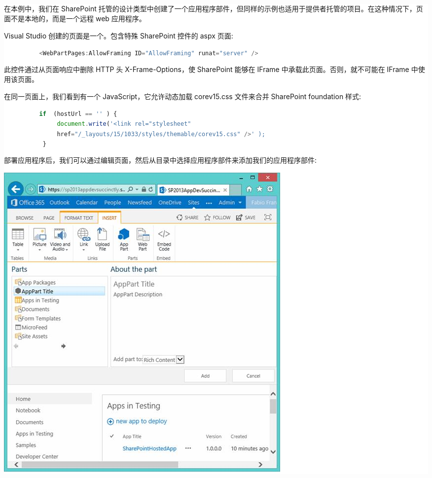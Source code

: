 在本例中，我们在 SharePoint 托管的设计类型中创建了一个应用程序部件，但同样的示例也适用于提供者托管的项目。在这种情况下，页面不是本地的，而是一个远程 web 应用程序。

Visual Studio 创建的页面是一个。包含特殊 SharePoint 控件的 aspx 页面:

```js
          <WebPartPages:AllowFraming ID="AllowFraming" runat="server" />

```

此控件通过从页面响应中删除 HTTP 头 X-Frame-Options，使 SharePoint 能够在 IFrame 中承载此页面。否则，就不可能在 IFrame 中使用该页面。

在同一页面上，我们看到有一个 JavaScript，它允许动态加载 corev15.css 文件来合并 SharePoint foundation 样式:

```js
          if  (hostUrl == '' ) {
               document.write('<link rel="stylesheet"
               href="/_layouts/15/1033/styles/themable/corev15.css" />' );
           }

```

部署应用程序后，我们可以通过编辑页面，然后从目录中选择应用程序部件来添加我们的应用程序部件:

![](img/image038.jpg)
